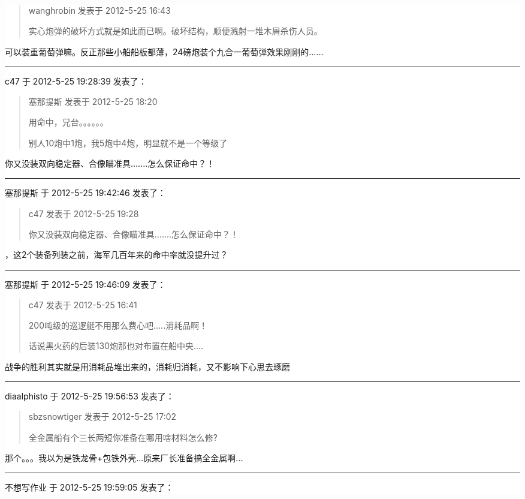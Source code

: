 > wanghrobin 发表于 2012-5-25 16:43
> 
> 实心炮弹的破坏方式就是如此而已啊。破坏结构，顺便溅射一堆木屑杀伤人员。



可以装重葡萄弹嘛。反正那些小船船板都薄，24磅炮装个九合一葡萄弹效果刚刚的……

---------

c47 于 2012-5-25 19:28:39 发表了：

> 塞那提斯 发表于 2012-5-25 18:20
> 
> 用命中，兄台。。。。。。
> 
> 别人10炮中1炮，我5炮中4炮，明显就不是一个等级了



你又没装双向稳定器、合像瞄准具.......怎么保证命中？！

---------

塞那提斯 于 2012-5-25 19:42:46 发表了：

> c47 发表于 2012-5-25 19:28
> 
> 你又没装双向稳定器、合像瞄准具.......怎么保证命中？！



，这2个装备列装之前，海军几百年来的命中率就没提升过？

---------

塞那提斯 于 2012-5-25 19:46:09 发表了：

> c47 发表于 2012-5-25 16:41
> 
> 200吨级的巡逻艇不用那么费心吧.....消耗品啊！
> 
> 话说黑火药的后装130炮那也对布置在船中央....



战争的胜利其实就是用消耗品堆出来的，消耗归消耗，又不影响下心思去琢磨

---------

diaalphisto 于 2012-5-25 19:56:53 发表了：

> sbzsnowtiger 发表于 2012-5-25 17:02
> 
> 全金属船有个三长两短你准备在哪用啥材料怎么修?



那个。。。我以为是铁龙骨+包铁外壳...原来厂长准备搞全金属啊...

---------

不想写作业 于 2012-5-25 19:59:05 发表了：
